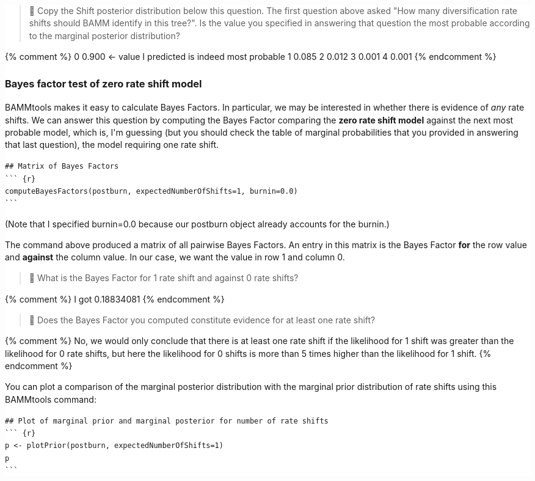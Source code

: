 > :thinking: Copy the Shift posterior distribution below this question. The first question above asked "How many diversification rate shifts should BAMM identify in this tree?". Is the value you specified in answering that question the most probable according to the marginal posterior distribution?

{% comment %}
 0      0.900 <- value I predicted is indeed most probable
 1      0.085
 2      0.012
 3      0.001
 4      0.001
{% endcomment %}

### Bayes factor test of zero rate shift model

BAMMtools makes it easy to calculate Bayes Factors. In particular, we may be interested in whether there is evidence of _any_ rate shifts. We can answer this question by computing the Bayes Factor comparing the **zero rate shift model** against the next most probable model, which is, I'm guessing (but you should check the table of marginal probabilities that you provided in answering that last question), the model requiring one rate shift. 

    ## Matrix of Bayes Factors
    ``` {r}
    computeBayesFactors(postburn, expectedNumberOfShifts=1, burnin=0.0)
    ```
    
(Note that I specified burnin=0.0 because our postburn object already accounts for the burnin.)

The command above produced a matrix of all pairwise Bayes Factors. An entry in this matrix is the Bayes Factor **for** the row value and **against** the column value. In our case, we want the value in row 1 and column 0.

> :thinking: What is the Bayes Factor for 1 rate shift and against 0 rate shifts?

{% comment %}
I got 0.18834081 
{% endcomment %}

> :thinking: Does the Bayes Factor you computed constitute evidence for at least one rate shift?

{% comment %}
No, we would only conclude that there is at least one rate shift if the likelihood for 1 shift was greater than the likelihood for 0 rate shifts, but here the likelihood for 0 shifts is more than 5 times higher than the likelihood for 1 shift.
{% endcomment %}

You can plot a comparison of the marginal posterior distribution with the marginal prior distribution of rate shifts using this BAMMtools command:

    ## Plot of marginal prior and marginal posterior for number of rate shifts
    ``` {r}
    p <- plotPrior(postburn, expectedNumberOfShifts=1)
    p
    ```
